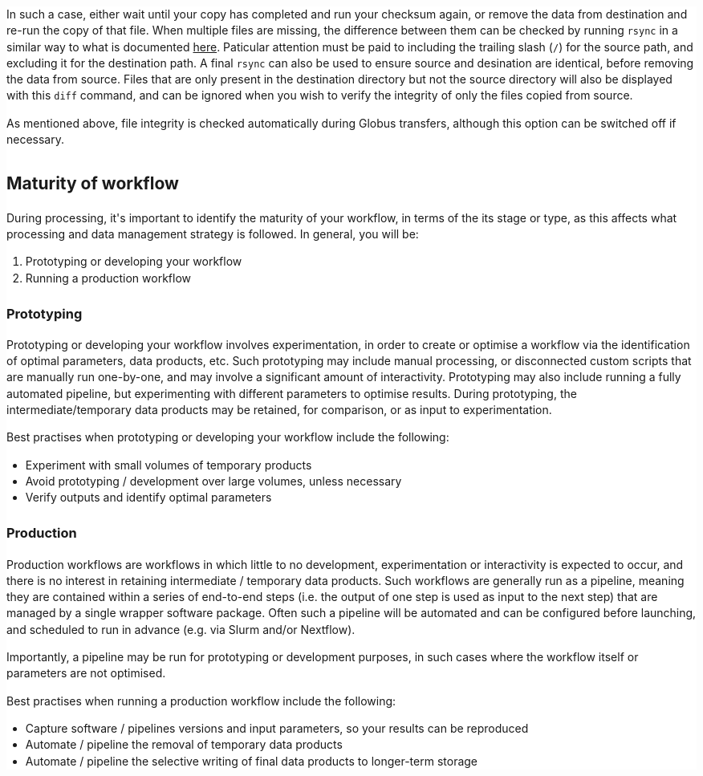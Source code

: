 In such a case, either wait until your copy has completed and run your checksum again, or remove the data from destination and re-run the copy of that file. When multiple files are missing, the difference between them can be checked by running `rsync` in a similar way to what is documented [here](/data/data_transfer#configuring-a-transfer). Paticular attention must be paid to including the trailing slash (`/`) for the source path, and excluding it for the destination path. A final `rsync` can also be used to ensure source and desination are identical, before removing the data from source. Files that are only present in the destination directory but not the source directory will also be displayed with this `diff` command, and can be ignored when you wish to verify the integrity of only the files copied from source.

As mentioned above, file integrity is checked automatically during Globus transfers, although this option can be switched off if necessary.

## Maturity of workflow

During processing, it's important to identify the maturity of your workflow, in terms of the its stage or type, as this affects what processing and data management strategy is followed. In general, you will be:

1. Prototyping or developing your workflow
2. Running a production workflow

### Prototyping

Prototyping or developing your workflow involves experimentation, in order to create or optimise a workflow via the identification of optimal parameters, data products, etc. Such prototyping may include manual processing, or disconnected custom scripts that are manually run one-by-one, and may involve a significant amount of interactivity. Prototyping may also include running a fully automated pipeline, but experimenting with different parameters to optimise results. During prototyping, the intermediate/temporary data products may be retained, for comparison, or as input to experimentation.

Best practises when prototyping or developing your workflow include the following:

* Experiment with small volumes of temporary products
* Avoid prototyping / development over large volumes, unless necessary
* Verify outputs and identify optimal parameters

### Production

Production workflows are workflows in which little to no development, experimentation or interactivity is expected to occur, and there is no interest in retaining intermediate / temporary data products. Such workflows are generally run as a pipeline, meaning they are contained within a series of end-to-end steps (i.e. the output of one step is used as input to the next step) that are managed by a single wrapper software package. Often such a pipeline will be automated and can be configured before launching, and scheduled to run in advance (e.g. via Slurm and/or Nextflow).

Importantly, a pipeline may be run for prototyping or development purposes, in such cases where the workflow itself or parameters are not optimised.

Best practises when running a production workflow include the following:

* Capture software / pipelines versions and input parameters, so your results can be reproduced
* Automate / pipeline the removal of temporary data products
* Automate / pipeline the selective writing of final data products to longer-term storage
